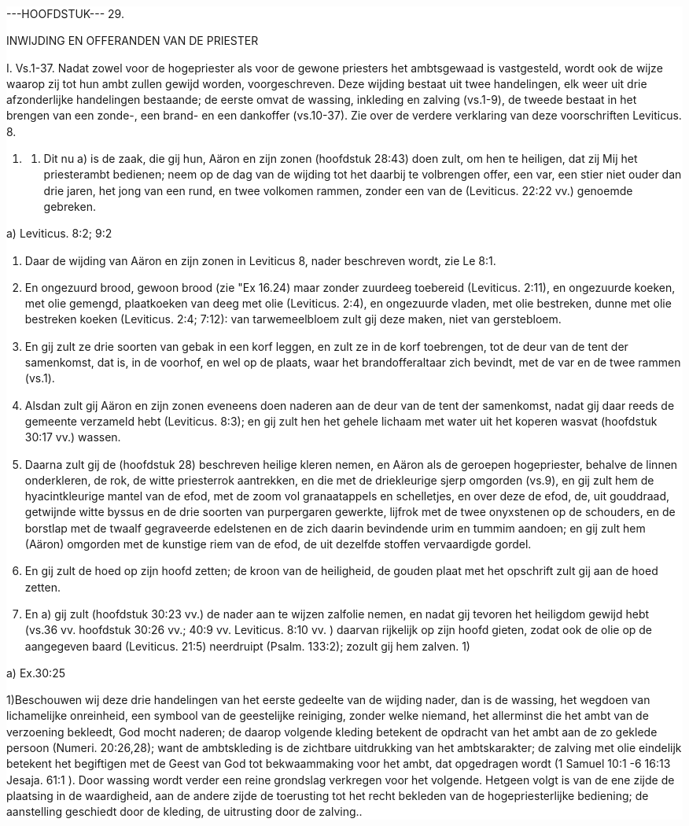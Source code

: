---HOOFDSTUK--- 29.

INWIJDING EN OFFERANDEN VAN DE PRIESTER

I. Vs.1-37. Nadat zowel voor de hogepriester als voor de gewone priesters het ambtsgewaad is vastgesteld,   wordt   ook   de   wijze   waarop   zij  tot   hun   ambt   zullen   gewijd   worden, voorgeschreven. Deze wijding bestaat uit twee handelingen, elk weer uit drie afzonderlijke handelingen bestaande; de eerste omvat de wassing, inkleding en zalving (vs.1-9), de tweede bestaat in het brengen van een zonde-, een brand- en een dankoffer (vs.10-37). Zie over de verdere verklaring van deze voorschriften Leviticus. 8.

1. 1) Dit nu a) is de zaak, die gij hun, Aäron en zijn zonen (hoofdstuk 28:43) doen zult, om hen te heiligen, dat zij Mij het priesterambt bedienen; neem op de dag van de wijding tot het daarbij te volbrengen offer, een var, een stier niet ouder dan drie jaren, het jong van een rund, en twee volkomen rammen, zonder een van de (Leviticus. 22:22 vv.) genoemde gebreken.

a) Leviticus. 8:2; 9:2

1) Daar de wijding van Aäron en zijn zonen in Leviticus 8, nader beschreven wordt, zie Le 8:1.

2.  En  ongezuurd brood, gewoon brood (zie "Ex 16.24) maar zonder zuurdeeg toebereid (Leviticus. 2:11), en ongezuurde koeken, met olie gemengd, plaatkoeken van deeg met olie (Leviticus. 2:4), en ongezuurde vladen, met olie bestreken, dunne met olie bestreken koeken (Leviticus. 2:4; 7:12): van tarwemeelbloem zult gij deze maken, niet van gerstebloem.

3. En gij zult ze drie soorten van gebak in een korf leggen, en zult ze in de korf toebrengen, tot de deur van de tent der samenkomst, dat is, in de voorhof, en wel op de plaats, waar het brandofferaltaar zich bevindt, met de var en de twee rammen (vs.1).

4. Alsdan zult gij Aäron en zijn zonen eveneens doen naderen aan de deur van de tent der samenkomst, nadat gij daar reeds de gemeente verzameld hebt (Leviticus. 8:3); en gij zult hen het gehele lichaam met water uit het koperen wasvat (hoofdstuk 30:17 vv.) wassen.

5.  Daarna  zult  gij de  (hoofdstuk  28)  beschreven  heilige  kleren  nemen,  en  Aäron  als  de geroepen hogepriester, behalve de linnen onderkleren, de rok, de witte priesterrok aantrekken, en die met de driekleurige sjerp omgorden (vs.9), en gij zult hem de hyacintkleurige mantel van de efod, met de zoom vol granaatappels en schelletjes, en over deze de efod, de, uit gouddraad, getwijnde witte byssus en de drie soorten van purpergaren gewerkte, lijfrok met de twee onyxstenen op de schouders, en de borstlap met de twaalf gegraveerde edelstenen en de zich daarin bevindende urim en tummim aandoen; en gij zult hem (Aäron) omgorden met de kunstige riem van de efod, de uit dezelfde stoffen vervaardigde gordel.

6. En gij zult de hoed op zijn hoofd zetten; de kroon van de heiligheid, de gouden plaat met het opschrift zult gij aan de hoed zetten.

7. En a) gij zult (hoofdstuk 30:23 vv.) de nader aan te wijzen zalfolie nemen, en nadat gij tevoren het heiligdom gewijd hebt (vs.36 vv. hoofdstuk 30:26 vv.; 40:9 vv. Leviticus. 8:10 vv.  )  daarvan  rijkelijk  op  zijn  hoofd  gieten,  zodat  ook  de  olie  op  de  aangegeven  baard (Leviticus. 21:5) neerdruipt (Psalm. 133:2); zozult gij hem zalven. 1)

a) Ex.30:25

1)Beschouwen wij deze drie handelingen van het eerste gedeelte van de wijding nader, dan is de  wassing,  het  wegdoen  van  lichamelijke  onreinheid,  een  symbool  van  de  geestelijke reiniging, zonder welke niemand, het allerminst die het ambt van de verzoening bekleedt, God mocht naderen; de daarop volgende kleding betekent de opdracht van het ambt aan de zo geklede persoon (Numeri. 20:26,28); want de ambtskleding is de zichtbare uitdrukking van het ambtskarakter; de zalving met olie eindelijk betekent het begiftigen met de Geest van God tot bekwaammaking voor het ambt, dat opgedragen wordt (1 Samuel 10:1 -6 16:13 Jesaja. 61:1 ). Door wassing wordt verder een reine grondslag verkregen voor het volgende. Hetgeen volgt is van de ene zijde de plaatsing in de waardigheid, aan de andere zijde de toerusting tot het  recht  bekleden  van  de  hogepriesterlijke  bediening;  de  aanstelling  geschiedt  door  de kleding, de uitrusting door de zalving..
